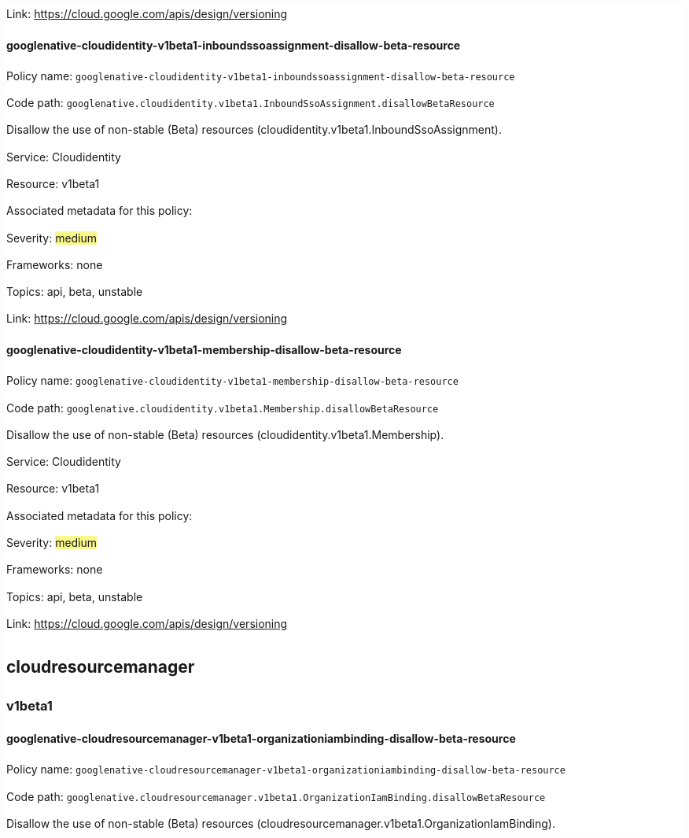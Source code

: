 Link: <https://cloud.google.com/apis/design/versioning>

#### googlenative-cloudidentity-v1beta1-inboundssoassignment-disallow-beta-resource

Policy name: `googlenative-cloudidentity-v1beta1-inboundssoassignment-disallow-beta-resource`

Code path: `googlenative.cloudidentity.v1beta1.InboundSsoAssignment.disallowBetaResource`

Disallow the use of non-stable (Beta) resources (cloudidentity.v1beta1.InboundSsoAssignment).

Service: Cloudidentity

Resource: v1beta1

Associated metadata for this policy:

Severity: <span style='background-color: #F9F88A;'>medium</span>

Frameworks: none

Topics: api, beta, unstable

Link: <https://cloud.google.com/apis/design/versioning>

#### googlenative-cloudidentity-v1beta1-membership-disallow-beta-resource

Policy name: `googlenative-cloudidentity-v1beta1-membership-disallow-beta-resource`

Code path: `googlenative.cloudidentity.v1beta1.Membership.disallowBetaResource`

Disallow the use of non-stable (Beta) resources (cloudidentity.v1beta1.Membership).

Service: Cloudidentity

Resource: v1beta1

Associated metadata for this policy:

Severity: <span style='background-color: #F9F88A;'>medium</span>

Frameworks: none

Topics: api, beta, unstable

Link: <https://cloud.google.com/apis/design/versioning>

## cloudresourcemanager

### v1beta1

#### googlenative-cloudresourcemanager-v1beta1-organizationiambinding-disallow-beta-resource

Policy name: `googlenative-cloudresourcemanager-v1beta1-organizationiambinding-disallow-beta-resource`

Code path: `googlenative.cloudresourcemanager.v1beta1.OrganizationIamBinding.disallowBetaResource`

Disallow the use of non-stable (Beta) resources (cloudresourcemanager.v1beta1.OrganizationIamBinding).
